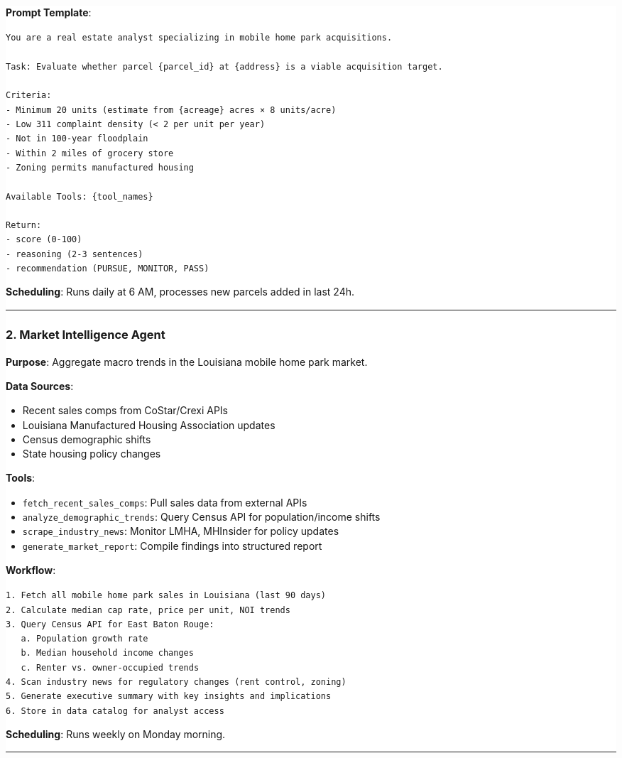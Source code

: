 **Prompt Template**:
```
You are a real estate analyst specializing in mobile home park acquisitions.

Task: Evaluate whether parcel {parcel_id} at {address} is a viable acquisition target.

Criteria:
- Minimum 20 units (estimate from {acreage} acres × 8 units/acre)
- Low 311 complaint density (< 2 per unit per year)
- Not in 100-year floodplain
- Within 2 miles of grocery store
- Zoning permits manufactured housing

Available Tools: {tool_names}

Return:
- score (0-100)
- reasoning (2-3 sentences)
- recommendation (PURSUE, MONITOR, PASS)
```

**Scheduling**: Runs daily at 6 AM, processes new parcels added in last 24h.

---

### 2. **Market Intelligence Agent**

**Purpose**: Aggregate macro trends in the Louisiana mobile home park market.

**Data Sources**:
- Recent sales comps from CoStar/Crexi APIs
- Louisiana Manufactured Housing Association updates
- Census demographic shifts
- State housing policy changes

**Tools**:
- `fetch_recent_sales_comps`: Pull sales data from external APIs
- `analyze_demographic_trends`: Query Census API for population/income shifts
- `scrape_industry_news`: Monitor LMHA, MHInsider for policy updates
- `generate_market_report`: Compile findings into structured report

**Workflow**:
```
1. Fetch all mobile home park sales in Louisiana (last 90 days)
2. Calculate median cap rate, price per unit, NOI trends
3. Query Census API for East Baton Rouge:
   a. Population growth rate
   b. Median household income changes
   c. Renter vs. owner-occupied trends
4. Scan industry news for regulatory changes (rent control, zoning)
5. Generate executive summary with key insights and implications
6. Store in data catalog for analyst access
```

**Scheduling**: Runs weekly on Monday morning.

---